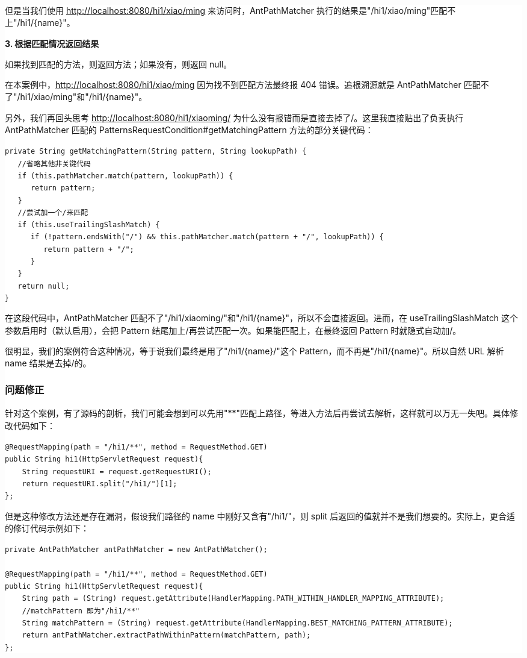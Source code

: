 但是当我们使用 [http://localhost:8080/hi1/xiao/ming](http://localhost:8080/hi1/xiaoming) 来访问时，AntPathMatcher 执行的结果是"/hi1/xiao/ming"匹配不上"/hi1/{name}"。

**3. 根据匹配情况返回结果**

如果找到匹配的方法，则返回方法；如果没有，则返回 null。

在本案例中，[http://localhost:8080/hi1/xiao/ming](http://localhost:8080/hi1/xiaoming) 因为找不到匹配方法最终报 404 错误。追根溯源就是 AntPathMatcher 匹配不了"/hi1/xiao/ming"和"/hi1/{name}"。

另外，我们再回头思考 [http://localhost:8080/hi1/xiaoming/](http://localhost:8080/hi1/xiaoming/) 为什么没有报错而是直接去掉了/。这里我直接贴出了负责执行 AntPathMatcher 匹配的 PatternsRequestCondition#getMatchingPattern 方法的部分关键代码：

```
private String getMatchingPattern(String pattern, String lookupPath) {
   //省略其他非关键代码
   if (this.pathMatcher.match(pattern, lookupPath)) {
      return pattern;
   }
   //尝试加一个/来匹配
   if (this.useTrailingSlashMatch) {
      if (!pattern.endsWith("/") && this.pathMatcher.match(pattern + "/", lookupPath)) {
         return pattern + "/";
      }
   }
   return null;
}
```

在这段代码中，AntPathMatcher 匹配不了"/hi1/xiaoming/"和"/hi1/{name}"，所以不会直接返回。进而，在 useTrailingSlashMatch 这个参数启用时（默认启用），会把 Pattern 结尾加上/再尝试匹配一次。如果能匹配上，在最终返回 Pattern 时就隐式自动加/。

很明显，我们的案例符合这种情况，等于说我们最终是用了"/hi1/{name}/"这个 Pattern，而不再是"/hi1/{name}"。所以自然 URL 解析 name 结果是去掉/的。

### 问题修正

针对这个案例，有了源码的剖析，我们可能会想到可以先用"\*\*"匹配上路径，等进入方法后再尝试去解析，这样就可以万无一失吧。具体修改代码如下：

```
@RequestMapping(path = "/hi1/**", method = RequestMethod.GET)
public String hi1(HttpServletRequest request){
    String requestURI = request.getRequestURI();
    return requestURI.split("/hi1/")[1];
};
```

但是这种修改方法还是存在漏洞，假设我们路径的 name 中刚好又含有"/hi1/"，则 split 后返回的值就并不是我们想要的。实际上，更合适的修订代码示例如下：

```
private AntPathMatcher antPathMatcher = new AntPathMatcher();

@RequestMapping(path = "/hi1/**", method = RequestMethod.GET)
public String hi1(HttpServletRequest request){
    String path = (String) request.getAttribute(HandlerMapping.PATH_WITHIN_HANDLER_MAPPING_ATTRIBUTE);
    //matchPattern 即为"/hi1/**"
    String matchPattern = (String) request.getAttribute(HandlerMapping.BEST_MATCHING_PATTERN_ATTRIBUTE); 
    return antPathMatcher.extractPathWithinPattern(matchPattern, path); 
};
```

